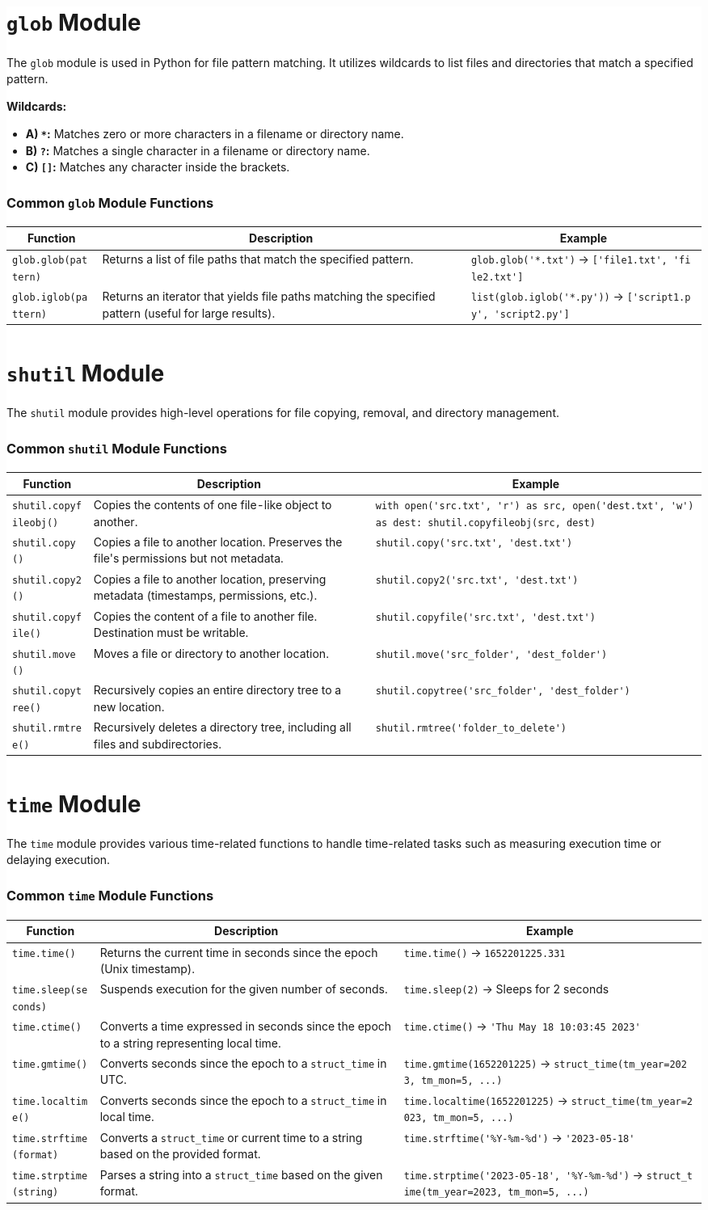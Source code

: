 # `glob` Module
The `glob` module is used in Python for file pattern matching. It utilizes wildcards to list files and directories that match a specified pattern.

__Wildcards:__
- __A) `*`:__ Matches zero or more characters in a filename or directory name.
- __B) `?`:__ Matches a single character in a filename or directory name.
- __C) `[]`:__ Matches any character inside the brackets.

### Common `glob` Module Functions

| Function              | Description                                                                                           | Example                                                     |
|-----------------------|-------------------------------------------------------------------------------------------------------|-------------------------------------------------------------|
| `glob.glob(pattern)`  | Returns a list of file paths that match the specified pattern.                                        | `glob.glob('*.txt')` → `['file1.txt', 'file2.txt']`         |
| `glob.iglob(pattern)` | Returns an iterator that yields file paths matching the specified pattern (useful for large results). | `list(glob.iglob('*.py'))` → `['script1.py', 'script2.py']` |

# `shutil` Module
The `shutil` module provides high-level operations for file copying, removal, and directory management. 

### Common `shutil` Module Functions

| Function               | Description                                                                             | Example                                                                                          |
|------------------------|-----------------------------------------------------------------------------------------|--------------------------------------------------------------------------------------------------|
| `shutil.copyfileobj()` | Copies the contents of one file-like object to another.                                 | `with open('src.txt', 'r') as src, open('dest.txt', 'w') as dest: shutil.copyfileobj(src, dest)` |
| `shutil.copy()`        | Copies a file to another location. Preserves the file's permissions but not metadata.   | `shutil.copy('src.txt', 'dest.txt')`                                                             |
| `shutil.copy2()`       | Copies a file to another location, preserving metadata (timestamps, permissions, etc.). | `shutil.copy2('src.txt', 'dest.txt')`                                                            |
| `shutil.copyfile()`    | Copies the content of a file to another file. Destination must be writable.             | `shutil.copyfile('src.txt', 'dest.txt')`                                                         |
| `shutil.move()`        | Moves a file or directory to another location.                                          | `shutil.move('src_folder', 'dest_folder')`                                                       |
| `shutil.copytree()`    | Recursively copies an entire directory tree to a new location.                          | `shutil.copytree('src_folder', 'dest_folder')`                                                   |
| `shutil.rmtree()`      | Recursively deletes a directory tree, including all files and subdirectories.           | `shutil.rmtree('folder_to_delete')`                                                              |

# `time` Module
The `time` module provides various time-related functions to handle time-related tasks such as measuring execution time or delaying execution.

### Common `time` Module Functions

| Function                | Description                                                                               | Example                                                                                |
|-------------------------|-------------------------------------------------------------------------------------------|----------------------------------------------------------------------------------------|
| `time.time()`           | Returns the current time in seconds since the epoch (Unix timestamp).                     | `time.time()` → `1652201225.331`                                                       |
| `time.sleep(seconds)`   | Suspends execution for the given number of seconds.                                       | `time.sleep(2)` → Sleeps for 2 seconds                                                 |
| `time.ctime()`          | Converts a time expressed in seconds since the epoch to a string representing local time. | `time.ctime()` → `'Thu May 18 10:03:45 2023'`                                          |
| `time.gmtime()`         | Converts seconds since the epoch to a `struct_time` in UTC.                               | `time.gmtime(1652201225)` → `struct_time(tm_year=2023, tm_mon=5, ...)`                 |
| `time.localtime()`      | Converts seconds since the epoch to a `struct_time` in local time.                        | `time.localtime(1652201225)` → `struct_time(tm_year=2023, tm_mon=5, ...)`              |
| `time.strftime(format)` | Converts a `struct_time` or current time to a string based on the provided format.        | `time.strftime('%Y-%m-%d')` → `'2023-05-18'`                                           |
| `time.strptime(string)` | Parses a string into a `struct_time` based on the given format.                           | `time.strptime('2023-05-18', '%Y-%m-%d')` → `struct_time(tm_year=2023, tm_mon=5, ...)` |
